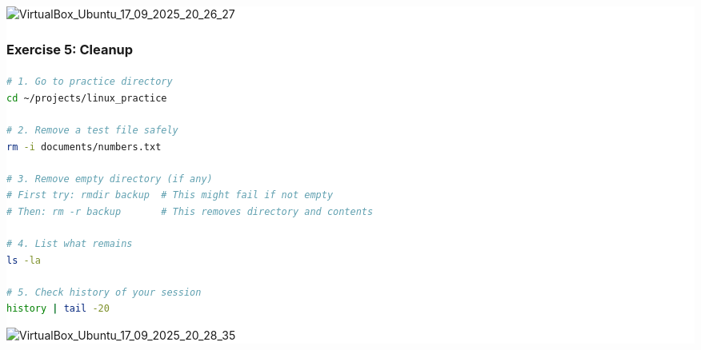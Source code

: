<img width="2940" height="1912" alt="VirtualBox_Ubuntu_17_09_2025_20_26_27" src="https://github.com/user-attachments/assets/dc8e11be-d0b5-4c34-8b15-85041f669981" />


### Exercise 5: Cleanup
```bash
# 1. Go to practice directory
cd ~/projects/linux_practice

# 2. Remove a test file safely
rm -i documents/numbers.txt

# 3. Remove empty directory (if any)
# First try: rmdir backup  # This might fail if not empty
# Then: rm -r backup       # This removes directory and contents

# 4. List what remains
ls -la

# 5. Check history of your session
history | tail -20
```

<img width="2940" height="1912" alt="VirtualBox_Ubuntu_17_09_2025_20_28_35" src="https://github.com/user-attachments/assets/0a29002a-277b-4a5e-b604-fe3225dd9192" />

